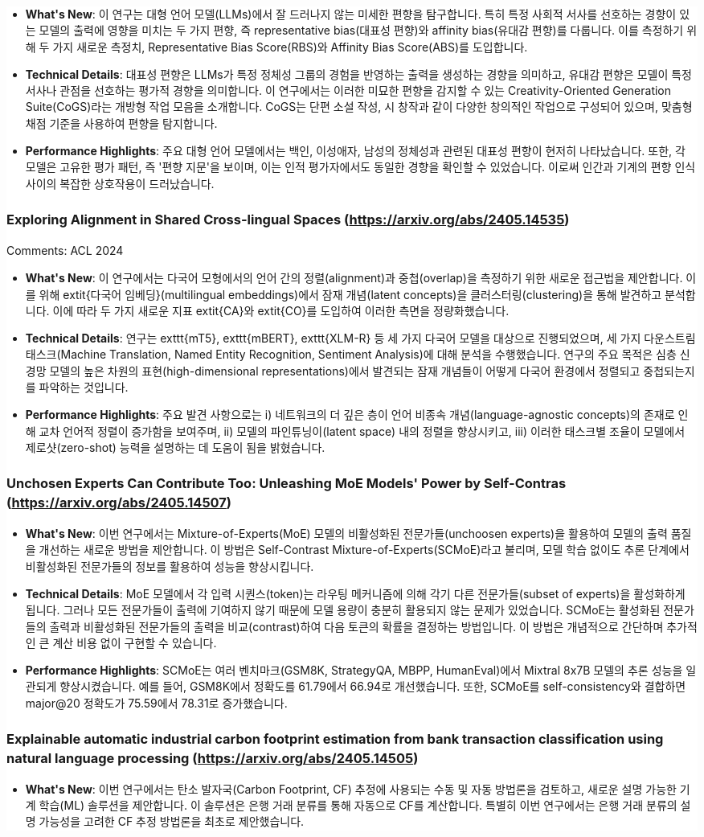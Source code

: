 - **What's New**: 이 연구는 대형 언어 모델(LLMs)에서 잘 드러나지 않는 미세한 편향을 탐구합니다. 특히 특정 사회적 서사를 선호하는 경향이 있는 모델의 출력에 영향을 미치는 두 가지 편향, 즉 representative bias(대표성 편향)와 affinity bias(유대감 편향)를 다룹니다. 이를 측정하기 위해 두 가지 새로운 측정치, Representative Bias Score(RBS)와 Affinity Bias Score(ABS)를 도입합니다.

- **Technical Details**: 대표성 편향은 LLMs가 특정 정체성 그룹의 경험을 반영하는 출력을 생성하는 경향을 의미하고, 유대감 편향은 모델이 특정 서사나 관점을 선호하는 평가적 경향을 의미합니다. 이 연구에서는 이러한 미묘한 편향을 감지할 수 있는 Creativity-Oriented Generation Suite(CoGS)라는 개방형 작업 모음을 소개합니다. CoGS는 단편 소설 작성, 시 창작과 같이 다양한 창의적인 작업으로 구성되어 있으며, 맞춤형 채점 기준을 사용하여 편향을 탐지합니다.

- **Performance Highlights**: 주요 대형 언어 모델에서는 백인, 이성애자, 남성의 정체성과 관련된 대표성 편향이 현저히 나타났습니다. 또한, 각 모델은 고유한 평가 패턴, 즉 '편향 지문'을 보이며, 이는 인적 평가자에서도 동일한 경향을 확인할 수 있었습니다. 이로써 인간과 기계의 편향 인식 사이의 복잡한 상호작용이 드러났습니다.



### Exploring Alignment in Shared Cross-lingual Spaces (https://arxiv.org/abs/2405.14535)
Comments:
          ACL 2024

- **What's New**: 이 연구에서는 다국어 모형에서의 언어 간의 정렬(alignment)과 중첩(overlap)을 측정하기 위한 새로운 접근법을 제안합니다. 이를 위해 	extit{다국어 임베딩}(multilingual embeddings)에서 잠재 개념(latent concepts)을 클러스터링(clustering)을 통해 발견하고 분석합니다. 이에 따라 두 가지 새로운 지표 	extit{CA}와 	extit{CO}를 도입하여 이러한 측면을 정량화했습니다.

- **Technical Details**: 연구는 	exttt{mT5}, 	exttt{mBERT}, 	exttt{XLM-R} 등 세 가지 다국어 모델을 대상으로 진행되었으며, 세 가지 다운스트림 태스크(Machine Translation, Named Entity Recognition, Sentiment Analysis)에 대해 분석을 수행했습니다. 연구의 주요 목적은 심층 신경망 모델의 높은 차원의 표현(high-dimensional representations)에서 발견되는 잠재 개념들이 어떻게 다국어 환경에서 정렬되고 중첩되는지를 파악하는 것입니다.

- **Performance Highlights**: 주요 발견 사항으로는 i) 네트워크의 더 깊은 층이 언어 비종속 개념(language-agnostic concepts)의 존재로 인해 교차 언어적 정렬이 증가함을 보여주며, ii) 모델의 파인튜닝이(latent space) 내의 정렬을 향상시키고, iii) 이러한 태스크별 조율이 모델에서 제로샷(zero-shot) 능력을 설명하는 데 도움이 됨을 밝혔습니다.



### Unchosen Experts Can Contribute Too: Unleashing MoE Models' Power by Self-Contras (https://arxiv.org/abs/2405.14507)
- **What's New**: 이번 연구에서는 Mixture-of-Experts(MoE) 모델의 비활성화된 전문가들(unchoosen experts)을 활용하여 모델의 출력 품질을 개선하는 새로운 방법을 제안합니다. 이 방법은 Self-Contrast Mixture-of-Experts(SCMoE)라고 불리며, 모델 학습 없이도 추론 단계에서 비활성화된 전문가들의 정보를 활용하여 성능을 향상시킵니다.

- **Technical Details**: MoE 모델에서 각 입력 시퀀스(token)는 라우팅 메커니즘에 의해 각기 다른 전문가들(subset of experts)을 활성화하게 됩니다. 그러나 모든 전문가들이 출력에 기여하지 않기 때문에 모델 용량이 충분히 활용되지 않는 문제가 있었습니다. SCMoE는 활성화된 전문가들의 출력과 비활성화된 전문가들의 출력을 비교(contrast)하여 다음 토큰의 확률을 결정하는 방법입니다. 이 방법은 개념적으로 간단하며 추가적인 큰 계산 비용 없이 구현할 수 있습니다.

- **Performance Highlights**: SCMoE는 여러 벤치마크(GSM8K, StrategyQA, MBPP, HumanEval)에서 Mixtral 8x7B 모델의 추론 성능을 일관되게 향상시켰습니다. 예를 들어, GSM8K에서 정확도를 61.79에서 66.94로 개선했습니다. 또한, SCMoE를 self-consistency와 결합하면 major@20 정확도가 75.59에서 78.31로 증가했습니다.



### Explainable automatic industrial carbon footprint estimation from bank transaction classification using natural language processing (https://arxiv.org/abs/2405.14505)
- **What's New**: 이번 연구에서는 탄소 발자국(Carbon Footprint, CF) 추정에 사용되는 수동 및 자동 방법론을 검토하고, 새로운 설명 가능한 기계 학습(ML) 솔루션을 제안합니다. 이 솔루션은 은행 거래 분류를 통해 자동으로 CF를 계산합니다. 특별히 이번 연구에서는 은행 거래 분류의 설명 가능성을 고려한 CF 추정 방법론을 최초로 제안했습니다.
